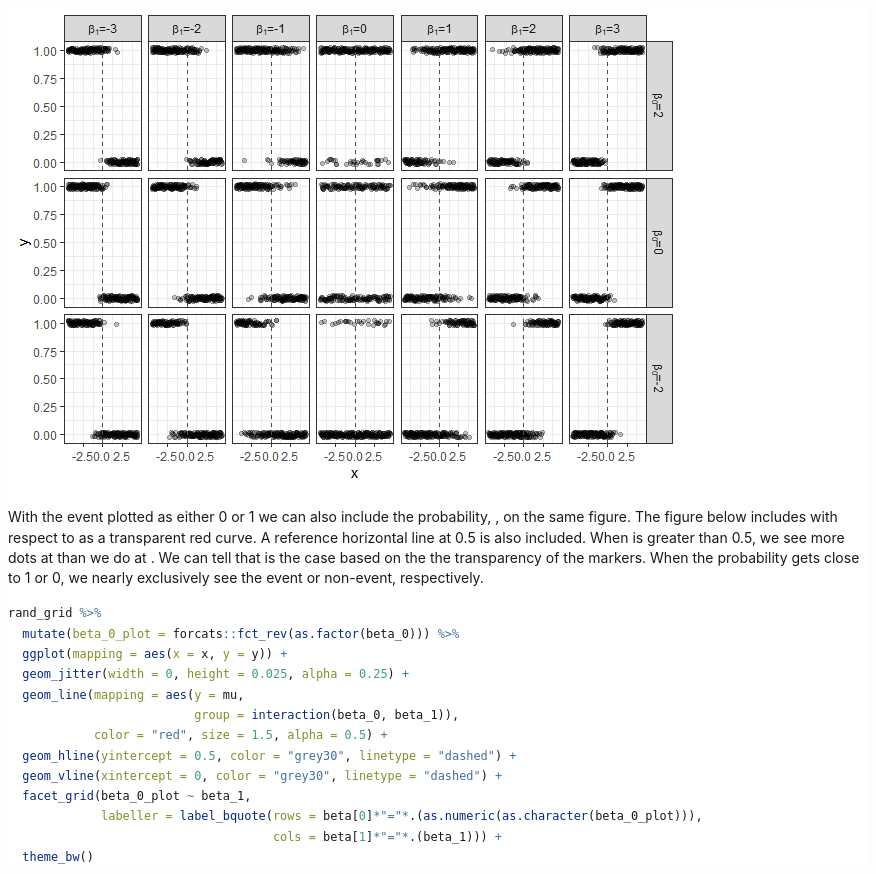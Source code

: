 ![](lecture_11_github_files/figure-gfm/viz_rand_bernoulli_draw_b-1.png)

With the event plotted as either 0 or 1 we can also include the
probability, ![\\mu](https://latex.codecogs.com/png.latex?%5Cmu "\\mu"),
on the same figure. The figure below includes
![\\mu](https://latex.codecogs.com/png.latex?%5Cmu "\\mu") with respect
to ![x](https://latex.codecogs.com/png.latex?x "x") as a transparent red
curve. A reference horizontal line at 0.5 is also included. When
![\\mu](https://latex.codecogs.com/png.latex?%5Cmu "\\mu") is greater
than 0.5, we see more dots at
![y=1](https://latex.codecogs.com/png.latex?y%3D1 "y=1") than we do at
![y=0](https://latex.codecogs.com/png.latex?y%3D0 "y=0"). We can tell
that is the case based on the the transparency of the markers. When the
probability gets close to 1 or 0, we nearly exclusively see the event or
non-event, respectively.

``` r
rand_grid %>% 
  mutate(beta_0_plot = forcats::fct_rev(as.factor(beta_0))) %>% 
  ggplot(mapping = aes(x = x, y = y)) +
  geom_jitter(width = 0, height = 0.025, alpha = 0.25) +
  geom_line(mapping = aes(y = mu,
                          group = interaction(beta_0, beta_1)),
            color = "red", size = 1.5, alpha = 0.5) +
  geom_hline(yintercept = 0.5, color = "grey30", linetype = "dashed") +
  geom_vline(xintercept = 0, color = "grey30", linetype = "dashed") +
  facet_grid(beta_0_plot ~ beta_1,
             labeller = label_bquote(rows = beta[0]*"="*.(as.numeric(as.character(beta_0_plot))),
                                     cols = beta[1]*"="*.(beta_1))) +
  theme_bw()
```
